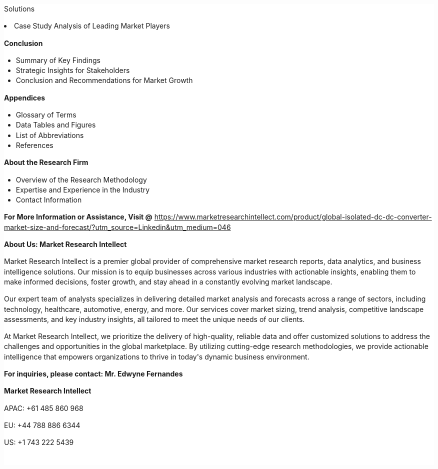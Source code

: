 Solutions</li><li>Case Study Analysis of Leading Market Players</li></ul><p><strong>Conclusion</strong></p><ul><li>Summary of Key Findings</li><li>Strategic Insights for Stakeholders</li><li>Conclusion and Recommendations for Market Growth</li></ul><p><strong>Appendices</strong></p><ul><li>Glossary of Terms</li><li>Data Tables and Figures</li><li>List of Abbreviations</li><li>References</li></ul><p><strong>About the Research Firm</strong></p><ul><li>Overview of the Research Methodology</li><li>Expertise and Experience in the Industry</li><li>Contact Information</li></ul></div><div class="article-main__content" data-test-id="publishing-text-block"><p><span class="font-[700]"><strong>For More Information or Assistance, Visit @</strong>&nbsp;<a href="https://www.marketresearchintellect.com/product/global-isolated-dc-dc-converter-market-size-and-forecast/?utm_source=Linkedin&utm_medium=046">https://www.marketresearchintellect.com/product/global-isolated-dc-dc-converter-market-size-and-forecast/?utm_source=Linkedin&utm_medium=046</a></span></p><p><strong>About Us: Market Research Intellect</strong></p><p>Market Research Intellect is a premier global provider of comprehensive market research reports, data analytics, and business intelligence solutions. Our mission is to equip businesses across various industries with actionable insights, enabling them to make informed decisions, foster growth, and stay ahead in a constantly evolving market landscape.</p><p>Our expert team of analysts specializes in delivering detailed market analysis and forecasts across a range of sectors, including technology, healthcare, automotive, energy, and more. Our services cover market sizing, trend analysis, competitive landscape assessments, and key industry insights, all tailored to meet the unique needs of our clients.</p><p>At Market Research Intellect, we prioritize the delivery of high-quality, reliable data and offer customized solutions to address the challenges and opportunities in the global marketplace. By utilizing cutting-edge research methodologies, we provide actionable intelligence that empowers organizations to thrive in today's dynamic business environment.</p><p><strong>For inquiries, please contact: Mr. Edwyne Fernandes</strong></p><p><strong>Market Research Intellect</strong></p><p>APAC: +61 485 860 968</p><p>EU: +44 788 886 6344</p><p>US: +1 743 222 5439</p></div><div class="article-main__content" data-test-id="publishing-text-block">&nbsp;</div>
